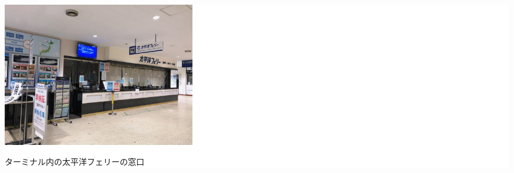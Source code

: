 <img src="/assets/images/moto-HT2020/IMG_4567.jpeg" width="320px">
</a>
<p>ターミナル内の太平洋フェリーの窓口</p>
</div>

<div class="post-img">
<a href="/assets/images/moto-HT2020/IMG_4572.jpeg">